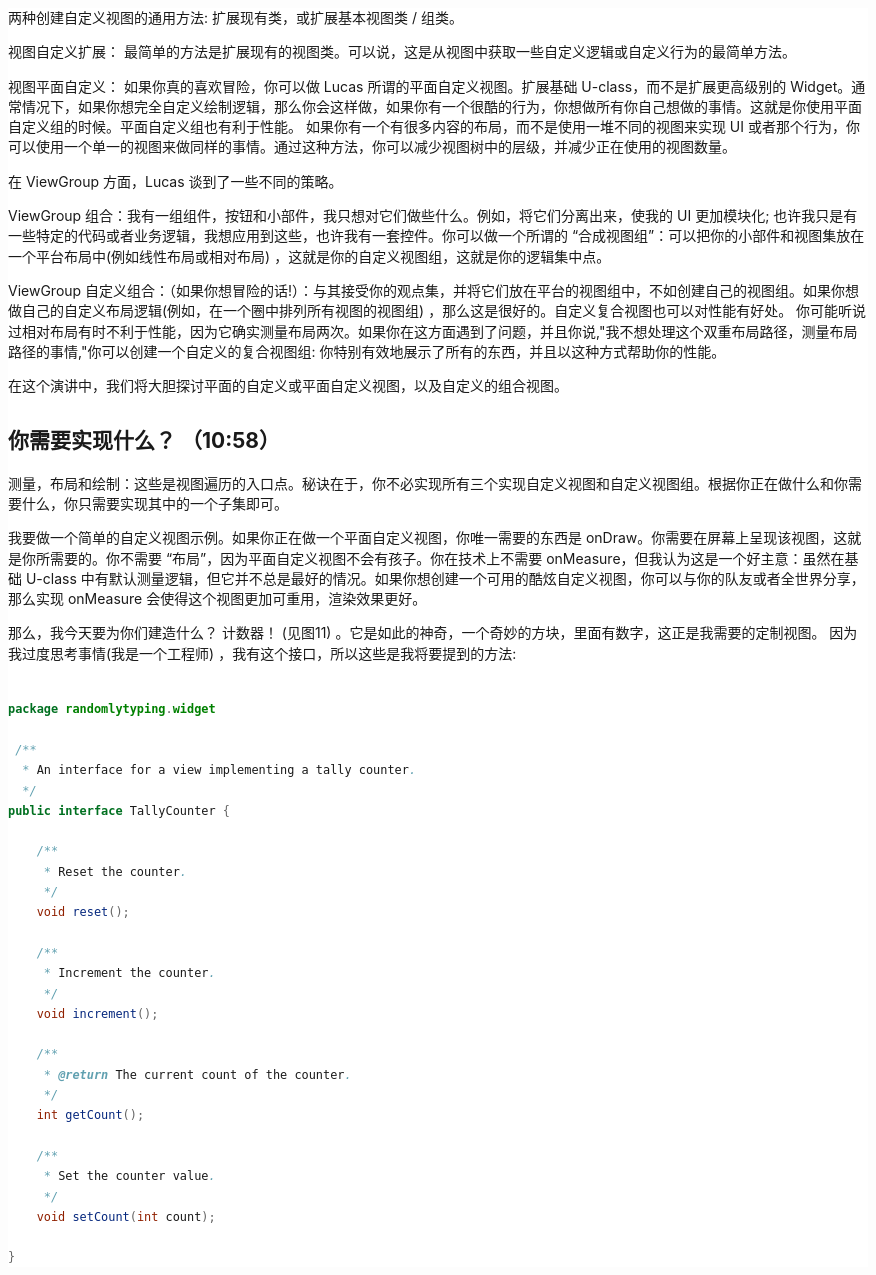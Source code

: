 两种创建自定义视图的通用方法: 扩展现有类，或扩展基本视图类 / 组类。 

视图自定义扩展： 最简单的方法是扩展现有的视图类。可以说，这是从视图中获取一些自定义逻辑或自定义行为的最简单方法。

视图平面自定义： 如果你真的喜欢冒险，你可以做 Lucas 所谓的平面自定义视图。扩展基础 U-class，而不是扩展更高级别的 Widget。通常情况下，如果你想完全自定义绘制逻辑，那么你会这样做，如果你有一个很酷的行为，你想做所有你自己想做的事情。这就是你使用平面自定义组的时候。平面自定义组也有利于性能。 如果你有一个有很多内容的布局，而不是使用一堆不同的视图来实现 UI 或者那个行为，你可以使用一个单一的视图来做同样的事情。通过这种方法，你可以减少视图树中的层级，并减少正在使用的视图数量。 

在 ViewGroup 方面，Lucas 谈到了一些不同的策略。

ViewGroup 组合：我有一组组件，按钮和小部件，我只想对它们做些什么。例如，将它们分离出来，使我的 UI 更加模块化; 也许我只是有一些特定的代码或者业务逻辑，我想应用到这些，也许我有一套控件。你可以做一个所谓的 “合成视图组”：可以把你的小部件和视图集放在一个平台布局中(例如线性布局或相对布局) ，这就是你的自定义视图组，这就是你的逻辑集中点。 

ViewGroup 自定义组合：（如果你想冒险的话!）：与其接受你的观点集，并将它们放在平台的视图组中，不如创建自己的视图组。如果你想做自己的自定义布局逻辑(例如，在一个圈中排列所有视图的视图组) ，那么这是很好的。自定义复合视图也可以对性能有好处。 你可能听说过相对布局有时不利于性能，因为它确实测量布局两次。如果你在这方面遇到了问题，并且你说,"我不想处理这个双重布局路径，测量布局路径的事情,"你可以创建一个自定义的复合视图组: 你特别有效地展示了所有的东西，并且以这种方式帮助你的性能。 

在这个演讲中，我们将大胆探讨平面的自定义或平面自定义视图，以及自定义的组合视图。

## 你需要实现什么？ （10:58）

测量，布局和绘制：这些是视图遍历的入口点。秘诀在于，你不必实现所有三个实现自定义视图和自定义视图组。根据你正在做什么和你需要什么，你只需要实现其中的一个子集即可。 

我要做一个简单的自定义视图示例。如果你正在做一个平面自定义视图，你唯一需要的东西是 onDraw。你需要在屏幕上呈现该视图，这就是你所需要的。你不需要 “布局”，因为平面自定义视图不会有孩子。你在技术上不需要 onMeasure，但我认为这是一个好主意：虽然在基础 U-class 中有默认测量逻辑，但它并不总是最好的情况。如果你想创建一个可用的酷炫自定义视图，你可以与你的队友或者全世界分享，那么实现 onMeasure 会使得这个视图更加可重用，渲染效果更好。 

那么，我今天要为你们建造什么？ 计数器！ (见图11) 。它是如此的神奇，一个奇妙的方块，里面有数字，这正是我需要的定制视图。 因为我过度思考事情(我是一个工程师) ，我有这个接口，所以这些是我将要提到的方法: 

```java

package randomlytyping.widget

 /**
  * An interface for a view implementing a tally counter.
  */
public interface TallyCounter {

    /**
     * Reset the counter.
     */
    void reset();

    /**
     * Increment the counter.
     */
    void increment();

    /**
     * @return The current count of the counter.
     */
    int getCount();

    /**
     * Set the counter value.
     */
    void setCount(int count);

}
```
